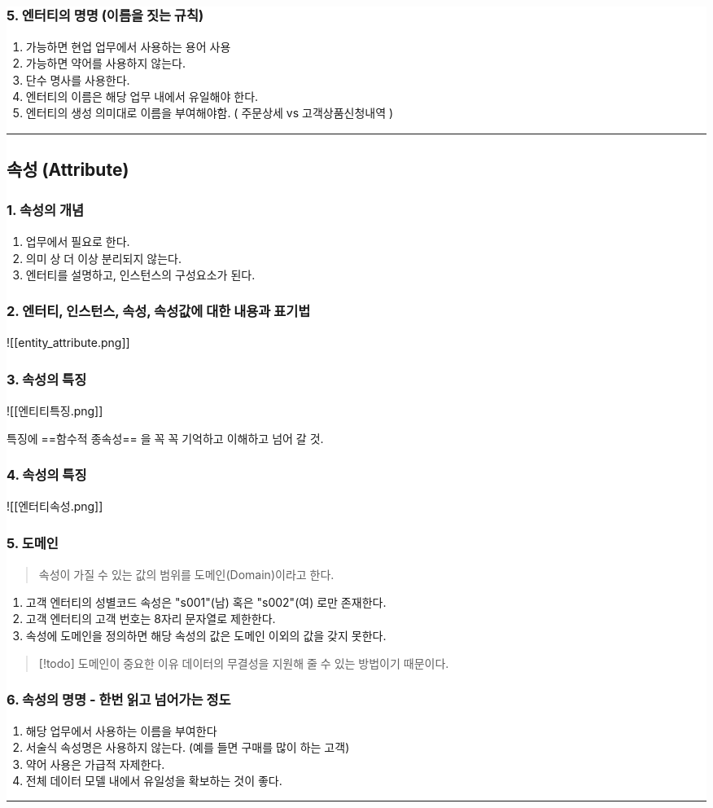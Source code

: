 ### 5. 엔터티의 명명 (이름을 짓는 규칙)

1. 가능하면 현업 업무에서 사용하는 용어 사용
2. 가능하면 약어를 사용하지 않는다.
3. 단수 명사를 사용한다.
4. 엔터티의 이름은 해당 업무 내에서 유일해야 한다.
5. 엔터티의 생성 의미대로 이름을 부여해야함. ( 주문상세 vs 고객상품신청내역 )

---

## 속성 (Attribute)
### 1. 속성의 개념
1. 업무에서 필요로 한다.
2. 의미 상 더 이상 분리되지 않는다.
3. 엔터티를 설명하고, 인스턴스의 구성요소가 된다.
### 2. 엔터티, 인스턴스, 속성, 속성값에 대한 내용과 표기법


![[entity_attribute.png]]

### 3. 속성의 특징

![[엔티티특징.png]]

특징에 ==함수적 종속성== 을 꼭 꼭 기억하고 이해하고 넘어 갈 것.

### 4. 속성의 특징


![[엔터티속성.png]]

### 5. 도메인

> 속성이 가질 수 있는 값의 범위를 도메인(Domain)이라고 한다.

1. 고객 엔터티의 성별코드 속성은 "s001"(남) 혹은 "s002"(여) 로만 존재한다.
2. 고객 엔터티의 고객 번호는 8자리 문자열로 제한한다.
3. 속성에 도메인을 정의하면 해당 속성의 값은 도메인 이외의 값을 갖지 못한다.

>[!todo] 도메인이 중요한 이유
>데이터의 무결성을 지원해 줄 수 있는 방법이기 때문이다.

### 6. 속성의 명명 - 한번 읽고 넘어가는 정도

1. 해당 업무에서 사용하는 이름을 부여한다
2.  서술식 속성명은 사용하지 않는다. (예를 들면 구매를 많이 하는 고객)
3.  약어 사용은 가급적 자제한다.
4.  전체 데이터 모델 내에서 유일성을 확보하는 것이 좋다.
---

